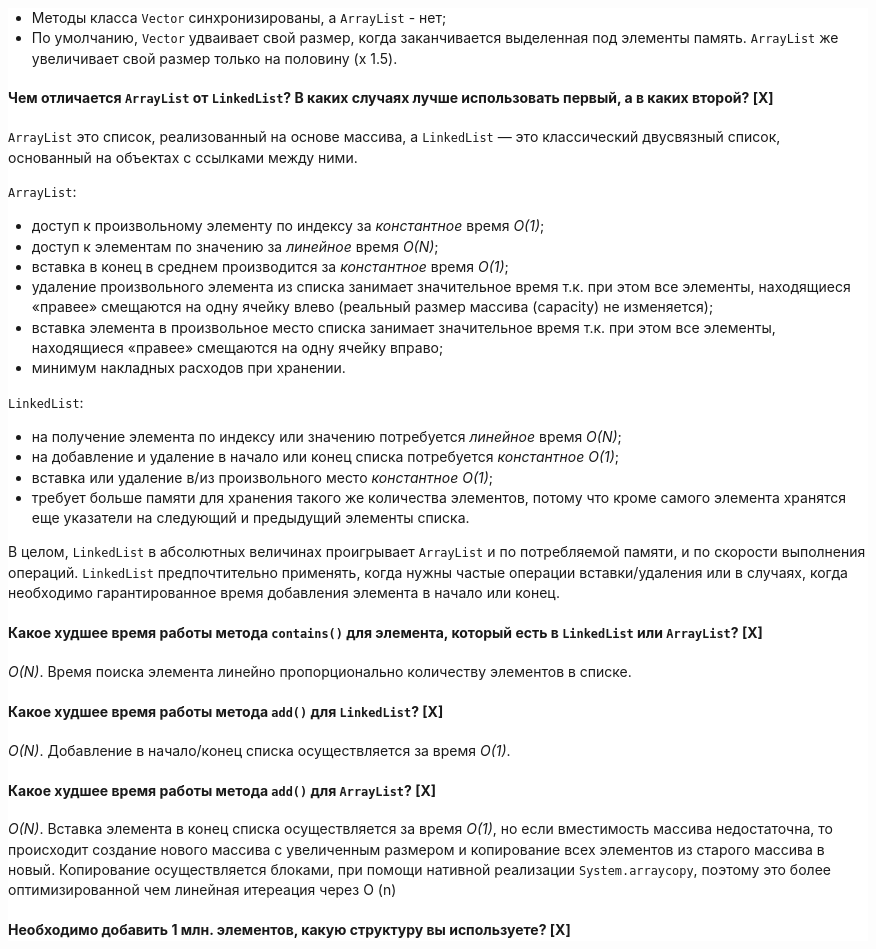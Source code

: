 - Методы класса `Vector` синхронизированы, а `ArrayList` - нет;
- По умолчанию, `Vector` удваивает свой размер, когда заканчивается выделенная под элементы память. `ArrayList` же увеличивает свой размер только на половину (x 1.5).

#### Чем отличается `ArrayList` от `LinkedList`? В каких случаях лучше использовать первый, а в каких второй? [X]

`ArrayList` это список, реализованный на основе массива, а `LinkedList` — это классический двусвязный список, основанный на объектах с ссылками между ними.

`ArrayList`:

- доступ к произвольному элементу по индексу за _константное_ время _O(1)_;
- доступ к элементам по значению за _линейное_ время _O(N)_;
- вставка в конец в среднем производится за _константное_ время _O(1)_;
- удаление произвольного элемента из списка занимает значительное время т.к. при этом все элементы, находящиеся «правее» смещаются на одну ячейку влево (реальный размер массива (capacity) не изменяется);
- вставка элемента в произвольное место списка занимает значительное время т.к. при этом все элементы, находящиеся «правее» смещаются на одну ячейку вправо;
- минимум накладных расходов при хранении.

`LinkedList`:

- на получение элемента по индексу или значению потребуется _линейное_ время _O(N)_;
- на добавление и удаление в начало или конец списка потребуется _константное_ _O(1)_;
- вставка или удаление в/из произвольного место _константное_ _O(1)_;
- требует больше памяти для хранения такого же количества элементов, потому что кроме самого элемента хранятся еще указатели на следующий и предыдущий элементы списка.

В целом, `LinkedList` в абсолютных величинах проигрывает `ArrayList` и по потребляемой памяти, и по скорости выполнения операций. `LinkedList` предпочтительно применять, когда нужны частые операции вставки/удаления или в случаях, когда необходимо гарантированное время добавления элемента в начало или конец.

#### Какое худшее время работы метода `contains()` для элемента, который есть в `LinkedList` или `ArrayList`? [X]

_O(N)_. Время поиска элемента линейно пропорционально количеству элементов в списке.

#### Какое худшее время работы метода `add()` для `LinkedList`? [X]

_O(N)_. Добавление в начало/конец списка осуществляется за время _O(1)_.

#### Какое худшее время работы метода `add()` для `ArrayList`? [X]

_O(N)_. Вставка элемента в конец списка осуществляется за время _O(1)_, но если вместимость массива недостаточна, то происходит создание нового массива с увеличенным размером и копирование всех элементов из старого массива в новый. Копирование осуществляется блоками, при помощи нативной реализации `System.arraycopy`, поэтому это более оптимизированной чем линейная итереация через O (n)

#### Необходимо добавить 1 млн. элементов, какую структуру вы используете? [X]

